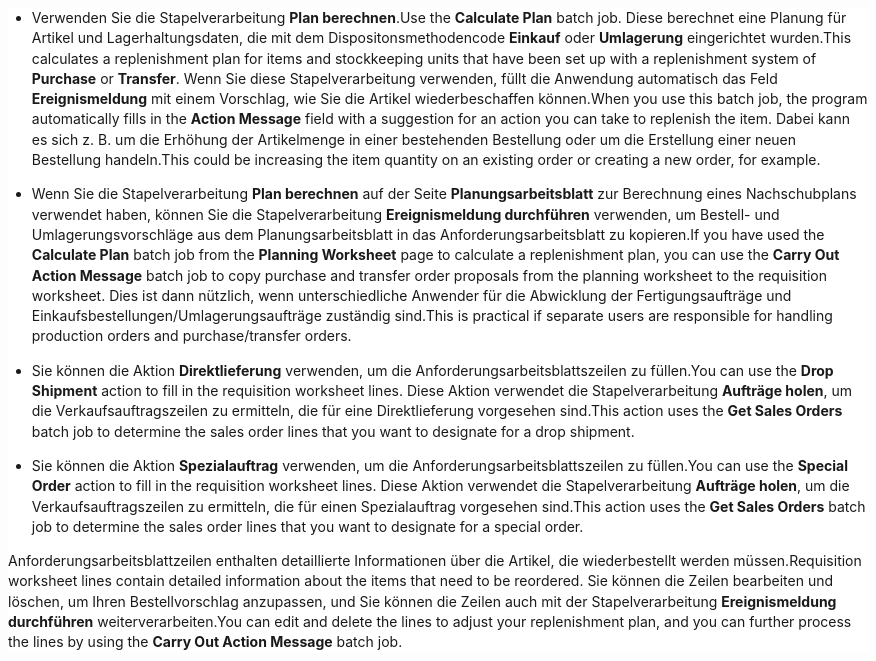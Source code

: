 - <span data-ttu-id="d5ddf-201">Verwenden Sie die Stapelverarbeitung **Plan berechnen**.</span><span class="sxs-lookup"><span data-stu-id="d5ddf-201">Use the **Calculate Plan** batch job.</span></span> <span data-ttu-id="d5ddf-202">Diese berechnet eine Planung für Artikel und Lagerhaltungsdaten, die mit dem Dispositonsmethodencode **Einkauf** oder **Umlagerung** eingerichtet wurden.</span><span class="sxs-lookup"><span data-stu-id="d5ddf-202">This calculates a replenishment plan for items and stockkeeping units that have been set up with a replenishment system of **Purchase** or **Transfer**.</span></span> <span data-ttu-id="d5ddf-203">Wenn Sie diese Stapelverarbeitung verwenden, füllt die Anwendung automatisch das Feld **Ereignismeldung** mit einem Vorschlag, wie Sie die Artikel wiederbeschaffen können.</span><span class="sxs-lookup"><span data-stu-id="d5ddf-203">When you use this batch job, the program automatically fills in the **Action Message** field with a suggestion for an action you can take to replenish the item.</span></span> <span data-ttu-id="d5ddf-204">Dabei kann es sich z. B. um die Erhöhung der Artikelmenge in einer bestehenden Bestellung oder um die Erstellung einer neuen Bestellung handeln.</span><span class="sxs-lookup"><span data-stu-id="d5ddf-204">This could be increasing the item quantity on an existing order or creating a new order, for example.</span></span>

- <span data-ttu-id="d5ddf-205">Wenn Sie die Stapelverarbeitung **Plan berechnen** auf der Seite **Planungsarbeitsblatt** zur Berechnung eines Nachschubplans verwendet haben, können Sie die Stapelverarbeitung **Ereignismeldung durchführen** verwenden, um Bestell- und Umlagerungsvorschläge aus dem Planungsarbeitsblatt in das Anforderungsarbeitsblatt zu kopieren.</span><span class="sxs-lookup"><span data-stu-id="d5ddf-205">If you have used the **Calculate Plan** batch job from the **Planning Worksheet** page to calculate a replenishment plan, you can use the **Carry Out Action Message** batch job to copy purchase and transfer order proposals from the planning worksheet to the requisition worksheet.</span></span> <span data-ttu-id="d5ddf-206">Dies ist dann nützlich, wenn unterschiedliche Anwender für die Abwicklung der Fertigungsaufträge und Einkaufsbestellungen/Umlagerungsaufträge zuständig sind.</span><span class="sxs-lookup"><span data-stu-id="d5ddf-206">This is practical if separate users are responsible for handling production orders and purchase/transfer orders.</span></span>

- <span data-ttu-id="d5ddf-207">Sie können die Aktion **Direktlieferung** verwenden, um die Anforderungsarbeitsblattszeilen zu füllen.</span><span class="sxs-lookup"><span data-stu-id="d5ddf-207">You can use the **Drop Shipment** action to fill in the requisition worksheet lines.</span></span> <span data-ttu-id="d5ddf-208">Diese Aktion verwendet die Stapelverarbeitung **Aufträge holen**, um die Verkaufsauftragszeilen zu ermitteln, die für eine Direktlieferung vorgesehen sind.</span><span class="sxs-lookup"><span data-stu-id="d5ddf-208">This action uses the **Get Sales Orders** batch job to determine the sales order lines that you want to designate for a drop shipment.</span></span>

- <span data-ttu-id="d5ddf-209">Sie können die Aktion **Spezialauftrag** verwenden, um die Anforderungsarbeitsblattszeilen zu füllen.</span><span class="sxs-lookup"><span data-stu-id="d5ddf-209">You can use the **Special Order** action to fill in the requisition worksheet lines.</span></span> <span data-ttu-id="d5ddf-210">Diese Aktion verwendet die Stapelverarbeitung **Aufträge holen**, um die Verkaufsauftragszeilen zu ermitteln, die für einen Spezialauftrag vorgesehen sind.</span><span class="sxs-lookup"><span data-stu-id="d5ddf-210">This action uses the **Get Sales Orders** batch job to determine the sales order lines that you want to designate for a special order.</span></span>

<span data-ttu-id="d5ddf-211">Anforderungsarbeitsblattzeilen enthalten detaillierte Informationen über die Artikel, die wiederbestellt werden müssen.</span><span class="sxs-lookup"><span data-stu-id="d5ddf-211">Requisition worksheet lines contain detailed information about the items that need to be reordered.</span></span> <span data-ttu-id="d5ddf-212">Sie können die Zeilen bearbeiten und löschen, um Ihren Bestellvorschlag anzupassen, und Sie können die Zeilen auch mit der Stapelverarbeitung **Ereignismeldung durchführen** weiterverarbeiten.</span><span class="sxs-lookup"><span data-stu-id="d5ddf-212">You can edit and delete the lines to adjust your replenishment plan, and you can further process the lines by using the **Carry Out Action Message** batch job.</span></span>

